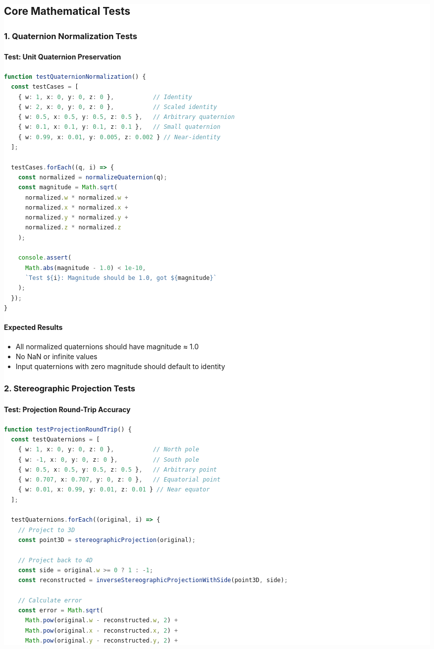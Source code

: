 ## Core Mathematical Tests

### 1. Quaternion Normalization Tests

#### Test: Unit Quaternion Preservation
```typescript
function testQuaternionNormalization() {
  const testCases = [
    { w: 1, x: 0, y: 0, z: 0 },           // Identity
    { w: 2, x: 0, y: 0, z: 0 },           // Scaled identity
    { w: 0.5, x: 0.5, y: 0.5, z: 0.5 },   // Arbitrary quaternion
    { w: 0.1, x: 0.1, y: 0.1, z: 0.1 },   // Small quaternion
    { w: 0.99, x: 0.01, y: 0.005, z: 0.002 } // Near-identity
  ];

  testCases.forEach((q, i) => {
    const normalized = normalizeQuaternion(q);
    const magnitude = Math.sqrt(
      normalized.w * normalized.w +
      normalized.x * normalized.x +
      normalized.y * normalized.y +
      normalized.z * normalized.z
    );
    
    console.assert(
      Math.abs(magnitude - 1.0) < 1e-10,
      `Test ${i}: Magnitude should be 1.0, got ${magnitude}`
    );
  });
}
```

#### Expected Results
- All normalized quaternions should have magnitude ≈ 1.0
- No NaN or infinite values
- Input quaternions with zero magnitude should default to identity

### 2. Stereographic Projection Tests

#### Test: Projection Round-Trip Accuracy
```typescript
function testProjectionRoundTrip() {
  const testQuaternions = [
    { w: 1, x: 0, y: 0, z: 0 },           // North pole
    { w: -1, x: 0, y: 0, z: 0 },          // South pole
    { w: 0.5, x: 0.5, y: 0.5, z: 0.5 },   // Arbitrary point
    { w: 0.707, x: 0.707, y: 0, z: 0 },   // Equatorial point
    { w: 0.01, x: 0.99, y: 0.01, z: 0.01 } // Near equator
  ];

  testQuaternions.forEach((original, i) => {
    // Project to 3D
    const point3D = stereographicProjection(original);
    
    // Project back to 4D
    const side = original.w >= 0 ? 1 : -1;
    const reconstructed = inverseStereographicProjectionWithSide(point3D, side);
    
    // Calculate error
    const error = Math.sqrt(
      Math.pow(original.w - reconstructed.w, 2) +
      Math.pow(original.x - reconstructed.x, 2) +
      Math.pow(original.y - reconstructed.y, 2) +
```